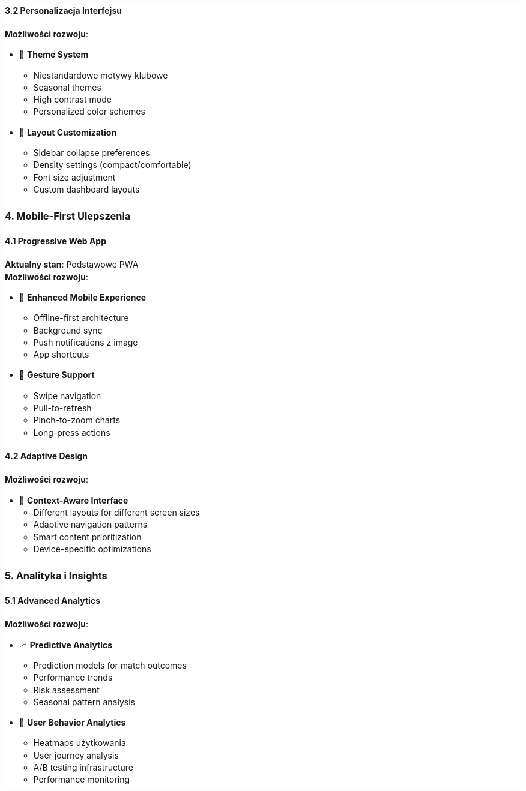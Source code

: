 #### 3.2 Personalizacja Interfejsu
**Możliwości rozwoju**:
- 🎨 **Theme System**
  - Niestandardowe motywy klubowe
  - Seasonal themes
  - High contrast mode
  - Personalized color schemes

- 🔧 **Layout Customization**
  - Sidebar collapse preferences
  - Density settings (compact/comfortable)
  - Font size adjustment
  - Custom dashboard layouts

### 4. **Mobile-First Ulepszenia**

#### 4.1 Progressive Web App
**Aktualny stan**: Podstawowe PWA  
**Możliwości rozwoju**:
- 📱 **Enhanced Mobile Experience**
  - Offline-first architecture
  - Background sync
  - Push notifications z image
  - App shortcuts

- 🤏 **Gesture Support**
  - Swipe navigation
  - Pull-to-refresh
  - Pinch-to-zoom charts
  - Long-press actions

#### 4.2 Adaptive Design
**Możliwości rozwoju**:
- 📐 **Context-Aware Interface**
  - Different layouts for different screen sizes
  - Adaptive navigation patterns
  - Smart content prioritization
  - Device-specific optimizations

### 5. **Analityka i Insights**

#### 5.1 Advanced Analytics
**Możliwości rozwoju**:
- 📈 **Predictive Analytics**
  - Prediction models for match outcomes
  - Performance trends
  - Risk assessment
  - Seasonal pattern analysis

- 🎯 **User Behavior Analytics**
  - Heatmaps użytkowania
  - User journey analysis
  - A/B testing infrastructure
  - Performance monitoring
